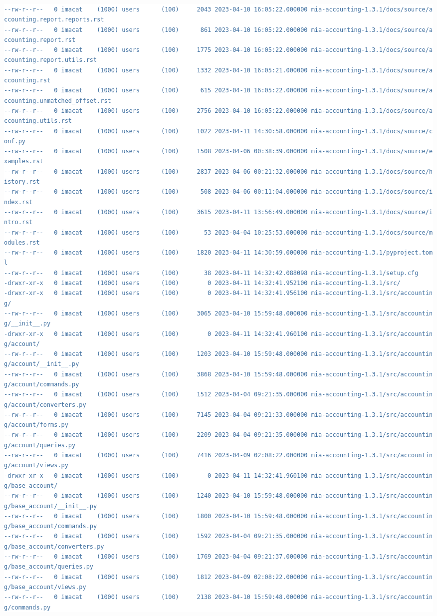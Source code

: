 ```diff
--rw-r--r--   0 imacat    (1000) users      (100)     2043 2023-04-10 16:05:22.000000 mia-accounting-1.3.1/docs/source/accounting.report.reports.rst
--rw-r--r--   0 imacat    (1000) users      (100)      861 2023-04-10 16:05:22.000000 mia-accounting-1.3.1/docs/source/accounting.report.rst
--rw-r--r--   0 imacat    (1000) users      (100)     1775 2023-04-10 16:05:22.000000 mia-accounting-1.3.1/docs/source/accounting.report.utils.rst
--rw-r--r--   0 imacat    (1000) users      (100)     1332 2023-04-10 16:05:21.000000 mia-accounting-1.3.1/docs/source/accounting.rst
--rw-r--r--   0 imacat    (1000) users      (100)      615 2023-04-10 16:05:22.000000 mia-accounting-1.3.1/docs/source/accounting.unmatched_offset.rst
--rw-r--r--   0 imacat    (1000) users      (100)     2756 2023-04-10 16:05:22.000000 mia-accounting-1.3.1/docs/source/accounting.utils.rst
--rw-r--r--   0 imacat    (1000) users      (100)     1022 2023-04-11 14:30:58.000000 mia-accounting-1.3.1/docs/source/conf.py
--rw-r--r--   0 imacat    (1000) users      (100)     1508 2023-04-06 00:38:39.000000 mia-accounting-1.3.1/docs/source/examples.rst
--rw-r--r--   0 imacat    (1000) users      (100)     2837 2023-04-06 00:21:32.000000 mia-accounting-1.3.1/docs/source/history.rst
--rw-r--r--   0 imacat    (1000) users      (100)      508 2023-04-06 00:11:04.000000 mia-accounting-1.3.1/docs/source/index.rst
--rw-r--r--   0 imacat    (1000) users      (100)     3615 2023-04-11 13:56:49.000000 mia-accounting-1.3.1/docs/source/intro.rst
--rw-r--r--   0 imacat    (1000) users      (100)       53 2023-04-04 10:25:53.000000 mia-accounting-1.3.1/docs/source/modules.rst
--rw-r--r--   0 imacat    (1000) users      (100)     1820 2023-04-11 14:30:59.000000 mia-accounting-1.3.1/pyproject.toml
--rw-r--r--   0 imacat    (1000) users      (100)       38 2023-04-11 14:32:42.088098 mia-accounting-1.3.1/setup.cfg
-drwxr-xr-x   0 imacat    (1000) users      (100)        0 2023-04-11 14:32:41.952100 mia-accounting-1.3.1/src/
-drwxr-xr-x   0 imacat    (1000) users      (100)        0 2023-04-11 14:32:41.956100 mia-accounting-1.3.1/src/accounting/
--rw-r--r--   0 imacat    (1000) users      (100)     3065 2023-04-10 15:59:48.000000 mia-accounting-1.3.1/src/accounting/__init__.py
-drwxr-xr-x   0 imacat    (1000) users      (100)        0 2023-04-11 14:32:41.960100 mia-accounting-1.3.1/src/accounting/account/
--rw-r--r--   0 imacat    (1000) users      (100)     1203 2023-04-10 15:59:48.000000 mia-accounting-1.3.1/src/accounting/account/__init__.py
--rw-r--r--   0 imacat    (1000) users      (100)     3868 2023-04-10 15:59:48.000000 mia-accounting-1.3.1/src/accounting/account/commands.py
--rw-r--r--   0 imacat    (1000) users      (100)     1512 2023-04-04 09:21:35.000000 mia-accounting-1.3.1/src/accounting/account/converters.py
--rw-r--r--   0 imacat    (1000) users      (100)     7145 2023-04-04 09:21:33.000000 mia-accounting-1.3.1/src/accounting/account/forms.py
--rw-r--r--   0 imacat    (1000) users      (100)     2209 2023-04-04 09:21:35.000000 mia-accounting-1.3.1/src/accounting/account/queries.py
--rw-r--r--   0 imacat    (1000) users      (100)     7416 2023-04-09 02:08:22.000000 mia-accounting-1.3.1/src/accounting/account/views.py
-drwxr-xr-x   0 imacat    (1000) users      (100)        0 2023-04-11 14:32:41.960100 mia-accounting-1.3.1/src/accounting/base_account/
--rw-r--r--   0 imacat    (1000) users      (100)     1240 2023-04-10 15:59:48.000000 mia-accounting-1.3.1/src/accounting/base_account/__init__.py
--rw-r--r--   0 imacat    (1000) users      (100)     1800 2023-04-10 15:59:48.000000 mia-accounting-1.3.1/src/accounting/base_account/commands.py
--rw-r--r--   0 imacat    (1000) users      (100)     1592 2023-04-04 09:21:35.000000 mia-accounting-1.3.1/src/accounting/base_account/converters.py
--rw-r--r--   0 imacat    (1000) users      (100)     1769 2023-04-04 09:21:37.000000 mia-accounting-1.3.1/src/accounting/base_account/queries.py
--rw-r--r--   0 imacat    (1000) users      (100)     1812 2023-04-09 02:08:22.000000 mia-accounting-1.3.1/src/accounting/base_account/views.py
--rw-r--r--   0 imacat    (1000) users      (100)     2138 2023-04-10 15:59:48.000000 mia-accounting-1.3.1/src/accounting/commands.py
```